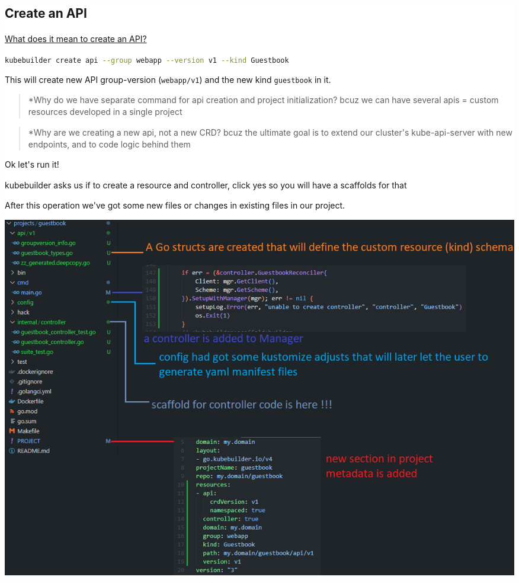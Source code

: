 ## Create an API

[What does it mean to create an API?](aux/creating-an-api.md)

```sh
kubebuilder create api --group webapp --version v1 --kind Guestbook
```

This will create new API group-version (`webapp/v1`) and the new kind `guestbook` in it.

> *Why do we have separate command for api creation and project initialization? bcuz we can have several apis = custom resources developed in a single project

> *Why are we creating a new api, not a new CRD? bcuz the ultimate goal is to extend our cluster's kube-api-server with new endpoints, and to code logic behind them

Ok let's run it!

kubebuilder asks us if to create a resource and controller, click yes so you will have a scaffolds for that

After this operation we've got some new files or changes in existing files in our project.

![](img/11.png)
